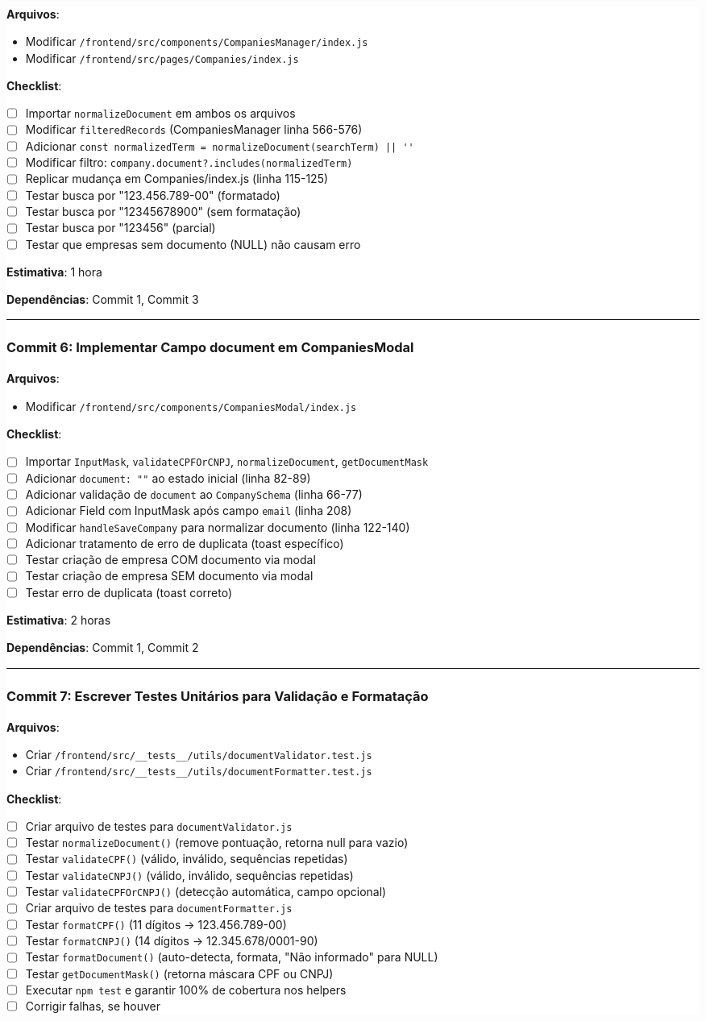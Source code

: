 **Arquivos**:
- Modificar `/frontend/src/components/CompaniesManager/index.js`
- Modificar `/frontend/src/pages/Companies/index.js`

**Checklist**:
- [ ] Importar `normalizeDocument` em ambos os arquivos
- [ ] Modificar `filteredRecords` (CompaniesManager linha 566-576)
- [ ] Adicionar `const normalizedTerm = normalizeDocument(searchTerm) || ''`
- [ ] Modificar filtro: `company.document?.includes(normalizedTerm)`
- [ ] Replicar mudança em Companies/index.js (linha 115-125)
- [ ] Testar busca por "123.456.789-00" (formatado)
- [ ] Testar busca por "12345678900" (sem formatação)
- [ ] Testar busca por "123456" (parcial)
- [ ] Testar que empresas sem documento (NULL) não causam erro

**Estimativa**: 1 hora

**Dependências**: Commit 1, Commit 3

---

### Commit 6: Implementar Campo document em CompaniesModal

**Arquivos**:
- Modificar `/frontend/src/components/CompaniesModal/index.js`

**Checklist**:
- [ ] Importar `InputMask`, `validateCPFOrCNPJ`, `normalizeDocument`, `getDocumentMask`
- [ ] Adicionar `document: ""` ao estado inicial (linha 82-89)
- [ ] Adicionar validação de `document` ao `CompanySchema` (linha 66-77)
- [ ] Adicionar Field com InputMask após campo `email` (linha 208)
- [ ] Modificar `handleSaveCompany` para normalizar documento (linha 122-140)
- [ ] Adicionar tratamento de erro de duplicata (toast específico)
- [ ] Testar criação de empresa COM documento via modal
- [ ] Testar criação de empresa SEM documento via modal
- [ ] Testar erro de duplicata (toast correto)

**Estimativa**: 2 horas

**Dependências**: Commit 1, Commit 2

---

### Commit 7: Escrever Testes Unitários para Validação e Formatação

**Arquivos**:
- Criar `/frontend/src/__tests__/utils/documentValidator.test.js`
- Criar `/frontend/src/__tests__/utils/documentFormatter.test.js`

**Checklist**:
- [ ] Criar arquivo de testes para `documentValidator.js`
- [ ] Testar `normalizeDocument()` (remove pontuação, retorna null para vazio)
- [ ] Testar `validateCPF()` (válido, inválido, sequências repetidas)
- [ ] Testar `validateCNPJ()` (válido, inválido, sequências repetidas)
- [ ] Testar `validateCPFOrCNPJ()` (detecção automática, campo opcional)
- [ ] Criar arquivo de testes para `documentFormatter.js`
- [ ] Testar `formatCPF()` (11 dígitos → 123.456.789-00)
- [ ] Testar `formatCNPJ()` (14 dígitos → 12.345.678/0001-90)
- [ ] Testar `formatDocument()` (auto-detecta, formata, "Não informado" para NULL)
- [ ] Testar `getDocumentMask()` (retorna máscara CPF ou CNPJ)
- [ ] Executar `npm test` e garantir 100% de cobertura nos helpers
- [ ] Corrigir falhas, se houver
